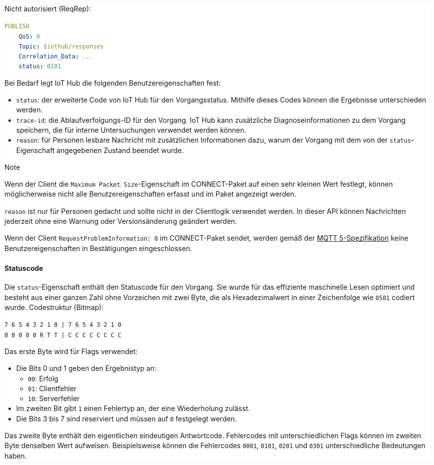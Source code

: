 Nicht autorisiert (ReqRep):

```yaml
PUBLISH
    QoS: 0
    Topic: $iothub/responses
    Correlation_Data: ...
    status: 0101
```

Bei Bedarf legt IoT Hub die folgenden Benutzereigenschaften fest:

- `status`: der erweiterte Code von IoT Hub für den Vorgangsstatus. Mithilfe dieses Codes können die Ergebnisse unterschieden werden.
- `trace-id`: die Ablaufverfolgungs-ID für den Vorgang. IoT Hub kann zusätzliche Diagnoseinformationen zu dem Vorgang speichern, die für interne Untersuchungen verwendet werden können.
- `reason`: für Personen lesbare Nachricht mit zusätzlichen Informationen dazu, warum der Vorgang mit dem von der `status`-Eigenschaft angegebenen Zustand beendet wurde.

> [!NOTE]
> Wenn der Client die `Maximum Packet Size`-Eigenschaft im CONNECT-Paket auf einen sehr kleinen Wert festlegt, können möglicherweise nicht alle Benutzereigenschaften erfasst und im Paket angezeigt werden.
> 
> `reason` ist nur für Personen gedacht und sollte nicht in der Clientlogik verwendet werden. In dieser API können Nachrichten jederzeit ohne eine Warnung oder Versionsänderung geändert werden.
>
> Wenn der Client `RequestProblemInformation: 0` im CONNECT-Paket sendet, werden gemäß der [MQTT 5-Spezifikation](https://docs.oasis-open.org/mqtt/mqtt/v5.0/os/mqtt-v5.0-os.html#_Toc3901053) keine Benutzereigenschaften in Bestätigungen eingeschlossen.

#### <a name="status-code"></a>Statuscode

Die `status`-Eigenschaft enthält den Statuscode für den Vorgang. Sie wurde für das effiziente maschinelle Lesen optimiert
und besteht aus einer ganzen Zahl ohne Vorzeichen mit zwei Byte, die als Hexadezimalwert in einer Zeichenfolge wie `0501` codiert wurde.
Codestruktur (Bitmap):

```text
7 6 5 4 3 2 1 0 | 7 6 5 4 3 2 1 0
0 0 0 0 0 R T T | C C C C C C C C
```

Das erste Byte wird für Flags verwendet:

- Die Bits 0 und 1 geben den Ergebnistyp an:
  - `00`: Erfolg
  - `01`: Clientfehler
  - `10`: Serverfehler
- Im zweiten Bit gibt `1` einen Fehlertyp an, der eine Wiederholung zulässt.
- Die Bits 3 bis 7 sind reserviert und müssen auf `0` festgelegt werden.

Das zweite Byte enthält den eigentlichen eindeutigen Antwortcode. Fehlercodes mit unterschiedlichen Flags können im zweiten Byte denselben Wert aufweisen. Beispielsweise können die Fehlercodes `0001`, `0101`, `0201` und `0301` unterschiedliche Bedeutungen haben.
